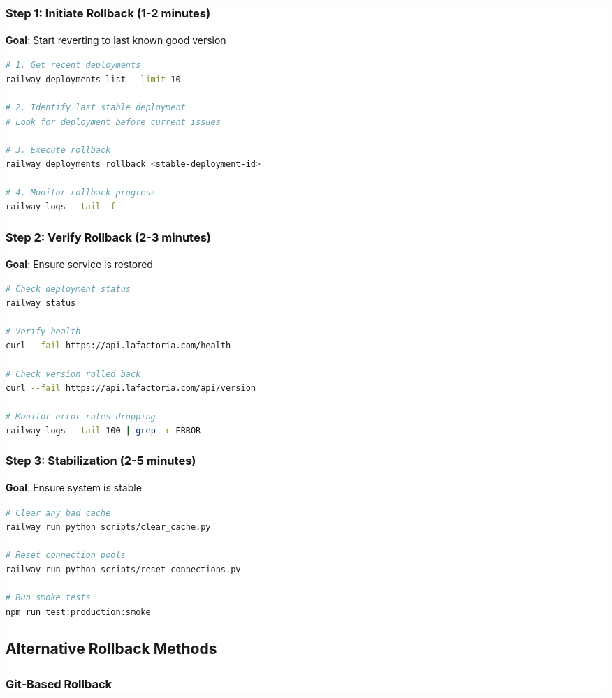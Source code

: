 ### Step 1: Initiate Rollback (1-2 minutes)

**Goal**: Start reverting to last known good version

```bash
# 1. Get recent deployments
railway deployments list --limit 10

# 2. Identify last stable deployment
# Look for deployment before current issues

# 3. Execute rollback
railway deployments rollback <stable-deployment-id>

# 4. Monitor rollback progress
railway logs --tail -f
```

### Step 2: Verify Rollback (2-3 minutes)

**Goal**: Ensure service is restored

```bash
# Check deployment status
railway status

# Verify health
curl --fail https://api.lafactoria.com/health

# Check version rolled back
curl --fail https://api.lafactoria.com/api/version

# Monitor error rates dropping
railway logs --tail 100 | grep -c ERROR
```

### Step 3: Stabilization (2-5 minutes)

**Goal**: Ensure system is stable

```bash
# Clear any bad cache
railway run python scripts/clear_cache.py

# Reset connection pools
railway run python scripts/reset_connections.py

# Run smoke tests
npm run test:production:smoke
```

## Alternative Rollback Methods

### Git-Based Rollback
